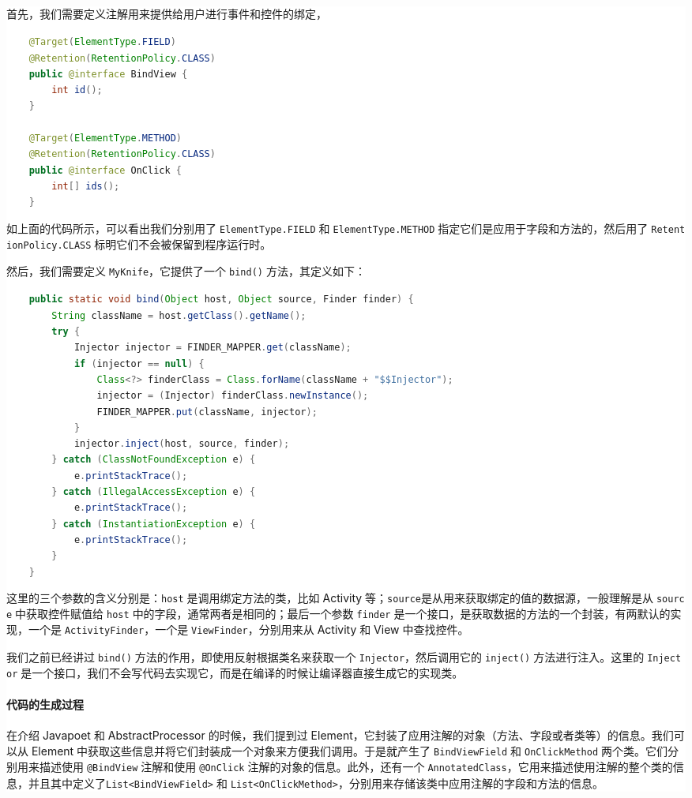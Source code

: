 首先，我们需要定义注解用来提供给用户进行事件和控件的绑定，

```java
    @Target(ElementType.FIELD)
    @Retention(RetentionPolicy.CLASS)
    public @interface BindView {
        int id();
    }

    @Target(ElementType.METHOD)
    @Retention(RetentionPolicy.CLASS)
    public @interface OnClick {
        int[] ids();
    }
```

如上面的代码所示，可以看出我们分别用了 `ElementType.FIELD` 和 `ElementType.METHOD` 指定它们是应用于字段和方法的，然后用了 `RetentionPolicy.CLASS` 标明它们不会被保留到程序运行时。

然后，我们需要定义 `MyKnife`，它提供了一个 `bind()` 方法，其定义如下：

```java
    public static void bind(Object host, Object source, Finder finder) {
        String className = host.getClass().getName();
        try {
            Injector injector = FINDER_MAPPER.get(className);
            if (injector == null) {
                Class<?> finderClass = Class.forName(className + "$$Injector");
                injector = (Injector) finderClass.newInstance();
                FINDER_MAPPER.put(className, injector);
            }
            injector.inject(host, source, finder);
        } catch (ClassNotFoundException e) {
            e.printStackTrace();
        } catch (IllegalAccessException e) {
            e.printStackTrace();
        } catch (InstantiationException e) {
            e.printStackTrace();
        }
    }
```

这里的三个参数的含义分别是：`host` 是调用绑定方法的类，比如 Activity 等；`source`是从用来获取绑定的值的数据源，一般理解是从 `source` 中获取控件赋值给 `host` 中的字段，通常两者是相同的；最后一个参数 `finder` 是一个接口，是获取数据的方法的一个封装，有两默认的实现，一个是 `ActivityFinder`，一个是 `ViewFinder`，分别用来从 Activity 和 View 中查找控件。

我们之前已经讲过 `bind()` 方法的作用，即使用反射根据类名来获取一个 `Injector`，然后调用它的 `inject()` 方法进行注入。这里的 `Injector` 是一个接口，我们不会写代码去实现它，而是在编译的时候让编译器直接生成它的实现类。

#### 代码的生成过程

在介绍 Javapoet 和 AbstractProcessor 的时候，我们提到过 Element，它封装了应用注解的对象（方法、字段或者类等）的信息。我们可以从 Element 中获取这些信息并将它们封装成一个对象来方便我们调用。于是就产生了 `BindViewField` 和 `OnClickMethod` 两个类。它们分别用来描述使用 `@BindView` 注解和使用 `@OnClick` 注解的对象的信息。此外，还有一个 `AnnotatedClass`，它用来描述使用注解的整个类的信息，并且其中定义了`List<BindViewField>` 和 `List<OnClickMethod>`，分别用来存储该类中应用注解的字段和方法的信息。
